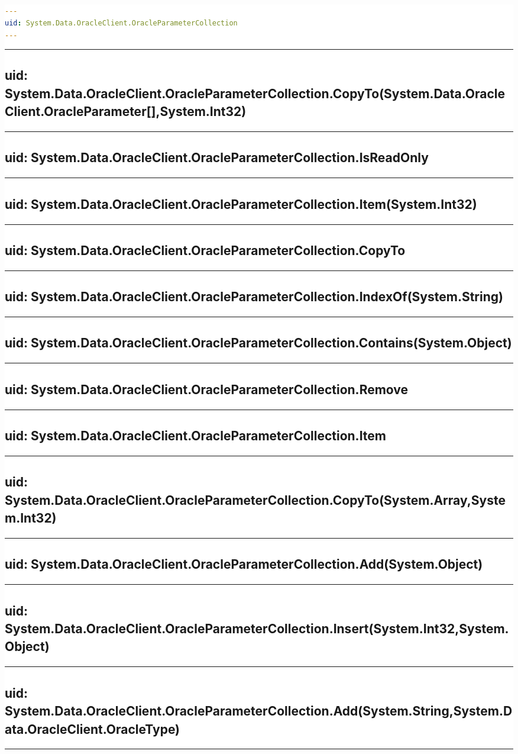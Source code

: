 ```yaml
---
uid: System.Data.OracleClient.OracleParameterCollection
---
```


---
uid: System.Data.OracleClient.OracleParameterCollection.CopyTo(System.Data.OracleClient.OracleParameter[],System.Int32)
---

---
uid: System.Data.OracleClient.OracleParameterCollection.IsReadOnly
---

---
uid: System.Data.OracleClient.OracleParameterCollection.Item(System.Int32)
---

---
uid: System.Data.OracleClient.OracleParameterCollection.CopyTo
---

---
uid: System.Data.OracleClient.OracleParameterCollection.IndexOf(System.String)
---

---
uid: System.Data.OracleClient.OracleParameterCollection.Contains(System.Object)
---

---
uid: System.Data.OracleClient.OracleParameterCollection.Remove
---

---
uid: System.Data.OracleClient.OracleParameterCollection.Item
---

---
uid: System.Data.OracleClient.OracleParameterCollection.CopyTo(System.Array,System.Int32)
---

---
uid: System.Data.OracleClient.OracleParameterCollection.Add(System.Object)
---

---
uid: System.Data.OracleClient.OracleParameterCollection.Insert(System.Int32,System.Object)
---

---
uid: System.Data.OracleClient.OracleParameterCollection.Add(System.String,System.Data.OracleClient.OracleType)
---

---